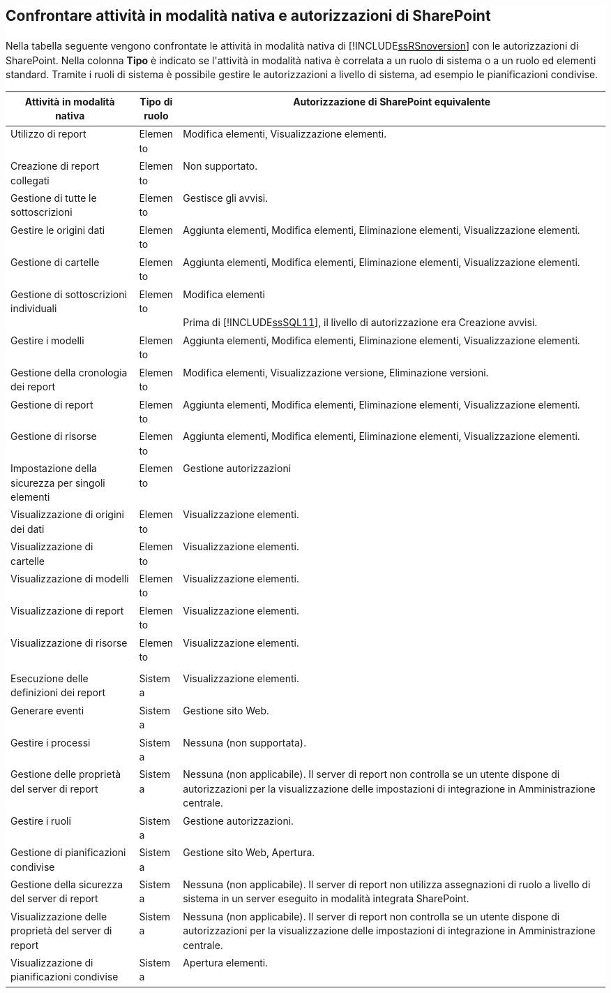 ##  <a name="bkmk_compare_tasks_permissions"></a> Confrontare attività in modalità nativa e autorizzazioni di SharePoint  
 Nella tabella seguente vengono confrontate le attività in modalità nativa di [!INCLUDE[ssRSnoversion](../../includes/ssrsnoversion-md.md)] con le autorizzazioni di SharePoint. Nella colonna **Tipo** è indicato se l'attività in modalità nativa è correlata a un ruolo di sistema o a un ruolo ed elementi standard. Tramite i ruoli di sistema è possibile gestire le autorizzazioni a livello di sistema, ad esempio le pianificazioni condivise.  
  
|Attività in modalità nativa|Tipo di ruolo|Autorizzazione di SharePoint equivalente|  
|----------------------|---------------|--------------------------------------|  
|Utilizzo di report|Elemento|Modifica elementi, Visualizzazione elementi.|  
|Creazione di report collegati|Elemento|Non supportato.|  
|Gestione di tutte le sottoscrizioni|Elemento|Gestisce gli avvisi.|  
|Gestire le origini dati|Elemento|Aggiunta elementi, Modifica elementi, Eliminazione elementi, Visualizzazione elementi.|  
|Gestione di cartelle|Elemento|Aggiunta elementi, Modifica elementi, Eliminazione elementi, Visualizzazione elementi.|  
|Gestione di sottoscrizioni individuali|Elemento|Modifica elementi<br /><br /> Prima di [!INCLUDE[ssSQL11](../../includes/sssql11-md.md)], il livello di autorizzazione era Creazione avvisi.|  
|Gestire i modelli|Elemento|Aggiunta elementi, Modifica elementi, Eliminazione elementi, Visualizzazione elementi.|  
|Gestione della cronologia dei report|Elemento|Modifica elementi, Visualizzazione versione, Eliminazione versioni.|  
|Gestione di report|Elemento|Aggiunta elementi, Modifica elementi, Eliminazione elementi, Visualizzazione elementi.|  
|Gestione di risorse|Elemento|Aggiunta elementi, Modifica elementi, Eliminazione elementi, Visualizzazione elementi.|  
|Impostazione della sicurezza per singoli elementi|Elemento|Gestione autorizzazioni|  
|Visualizzazione di origini dei dati|Elemento|Visualizzazione elementi.|  
|Visualizzazione di cartelle|Elemento|Visualizzazione elementi.|  
|Visualizzazione di modelli|Elemento|Visualizzazione elementi.|  
|Visualizzazione di report|Elemento|Visualizzazione elementi.|  
|Visualizzazione di risorse|Elemento|Visualizzazione elementi.|  
||||  
|Esecuzione delle definizioni dei report|Sistema|Visualizzazione elementi.|  
|Generare eventi|Sistema|Gestione sito Web.|  
|Gestire i processi|Sistema|Nessuna (non supportata).|  
|Gestione delle proprietà del server di report|Sistema|Nessuna (non applicabile). Il server di report non controlla se un utente dispone di autorizzazioni per la visualizzazione delle impostazioni di integrazione in Amministrazione centrale.|  
|Gestire i ruoli|Sistema|Gestione autorizzazioni.|  
|Gestione di pianificazioni condivise|Sistema|Gestione sito Web, Apertura.|  
|Gestione della sicurezza del server di report|Sistema|Nessuna (non applicabile). Il server di report non utilizza assegnazioni di ruolo a livello di sistema in un server eseguito in modalità integrata SharePoint.|  
|Visualizzazione delle proprietà del server di report|Sistema|Nessuna (non applicabile). Il server di report non controlla se un utente dispone di autorizzazioni per la visualizzazione delle impostazioni di integrazione in Amministrazione centrale.|  
|Visualizzazione di pianificazioni condivise|Sistema|Apertura elementi.|  
  